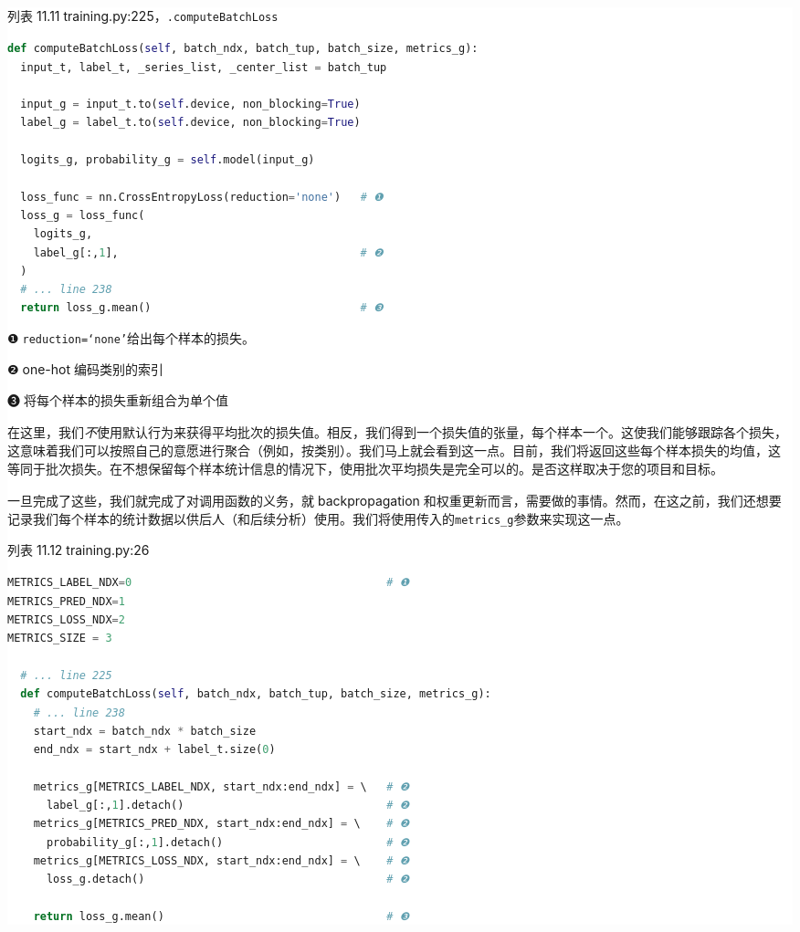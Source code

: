 列表 11.11 training.py:225，`.computeBatchLoss`

```py
def computeBatchLoss(self, batch_ndx, batch_tup, batch_size, metrics_g):
  input_t, label_t, _series_list, _center_list = batch_tup

  input_g = input_t.to(self.device, non_blocking=True)
  label_g = label_t.to(self.device, non_blocking=True)

  logits_g, probability_g = self.model(input_g)

  loss_func = nn.CrossEntropyLoss(reduction='none')   # ❶
  loss_g = loss_func(
    logits_g,
    label_g[:,1],                                     # ❷
  )
  # ... line 238
  return loss_g.mean()                                # ❸
```

❶ `reduction=‘none’`给出每个样本的损失。

❷ one-hot 编码类别的索引

❸ 将每个样本的损失重新组合为单个值

在这里，我们*不*使用默认行为来获得平均批次的损失值。相反，我们得到一个损失值的张量，每个样本一个。这使我们能够跟踪各个损失，这意味着我们可以按照自己的意愿进行聚合（例如，按类别）。我们马上就会看到这一点。目前，我们将返回这些每个样本损失的均值，这等同于批次损失。在不想保留每个样本统计信息的情况下，使用批次平均损失是完全可以的。是否这样取决于您的项目和目标。

一旦完成了这些，我们就完成了对调用函数的义务，就 backpropagation 和权重更新而言，需要做的事情。然而，在这之前，我们还想要记录我们每个样本的统计数据以供后人（和后续分析）使用。我们将使用传入的`metrics_g`参数来实现这一点。

列表 11.12 training.py:26

```py
METRICS_LABEL_NDX=0                                       # ❶
METRICS_PRED_NDX=1
METRICS_LOSS_NDX=2
METRICS_SIZE = 3

  # ... line 225
  def computeBatchLoss(self, batch_ndx, batch_tup, batch_size, metrics_g):
    # ... line 238
    start_ndx = batch_ndx * batch_size
    end_ndx = start_ndx + label_t.size(0)

    metrics_g[METRICS_LABEL_NDX, start_ndx:end_ndx] = \   # ❷
      label_g[:,1].detach()                               # ❷
    metrics_g[METRICS_PRED_NDX, start_ndx:end_ndx] = \    # ❷
      probability_g[:,1].detach()                         # ❷
    metrics_g[METRICS_LOSS_NDX, start_ndx:end_ndx] = \    # ❷
      loss_g.detach()                                     # ❷

    return loss_g.mean()                                  # ❸
```
